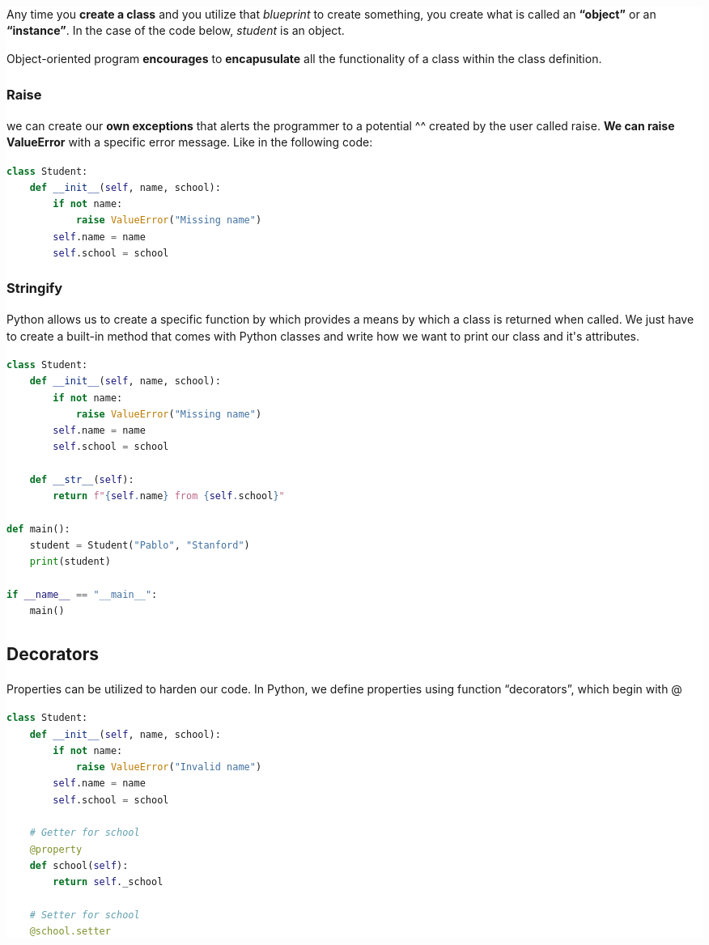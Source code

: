 Any time you **create a class** and you utilize that *blueprint* to create something, you create what is called an **“object”** or an **“instance”**. In the case of the code below, *student* is an object.

Object-oriented program **encourages** to **encapusulate** all the functionality of a class within the class definition.

### Raise

we can create our **own exceptions** that alerts the programmer to a potential ^^ created by the user called raise. **We  can raise ValueError** with a specific error message. Like in the following code:

```Python 
class Student:
    def __init__(self, name, school):
        if not name:
            raise ValueError("Missing name")
        self.name = name
        self.school = school
```

### Stringify 

Python allows us to create a specific function by which provides a means by which a class is returned when called. We just have to create a built-in method that comes with Python classes and write how we want to print our class and it's attributes.

```Python 
class Student:
    def __init__(self, name, school):
        if not name:
            raise ValueError("Missing name")
        self.name = name
        self.school = school

    def __str__(self):
        return f"{self.name} from {self.school}"

def main():
    student = Student("Pablo", "Stanford")
    print(student)

if __name__ == "__main__":
    main()
```

## Decorators 
Properties can be utilized to harden our code. In Python, we define properties using function “decorators”, which begin with @

``` Python 
class Student:
    def __init__(self, name, school):
        if not name:
            raise ValueError("Invalid name")
        self.name = name
        self.school = school

    # Getter for school
    @property
    def school(self):
        return self._school

    # Setter for school
    @school.setter
```